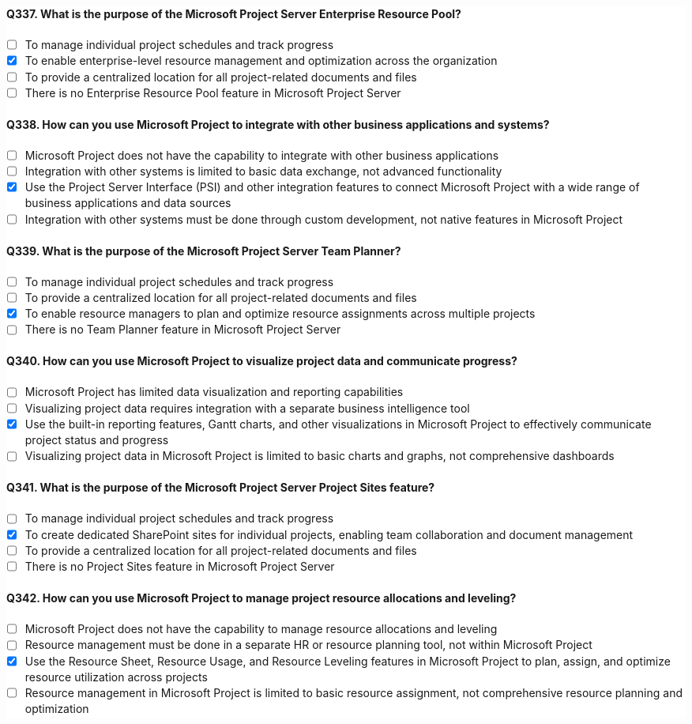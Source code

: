 #### Q337. What is the purpose of the Microsoft Project Server Enterprise Resource Pool?

- [ ] To manage individual project schedules and track progress
- [x] To enable enterprise-level resource management and optimization across the organization
- [ ] To provide a centralized location for all project-related documents and files
- [ ] There is no Enterprise Resource Pool feature in Microsoft Project Server

#### Q338. How can you use Microsoft Project to integrate with other business applications and systems?

- [ ] Microsoft Project does not have the capability to integrate with other business applications
- [ ] Integration with other systems is limited to basic data exchange, not advanced functionality
- [x] Use the Project Server Interface (PSI) and other integration features to connect Microsoft Project with a wide range of business applications and data sources
- [ ] Integration with other systems must be done through custom development, not native features in Microsoft Project

#### Q339. What is the purpose of the Microsoft Project Server Team Planner?

- [ ] To manage individual project schedules and track progress
- [ ] To provide a centralized location for all project-related documents and files
- [x] To enable resource managers to plan and optimize resource assignments across multiple projects
- [ ] There is no Team Planner feature in Microsoft Project Server

#### Q340. How can you use Microsoft Project to visualize project data and communicate progress?

- [ ] Microsoft Project has limited data visualization and reporting capabilities
- [ ] Visualizing project data requires integration with a separate business intelligence tool
- [x] Use the built-in reporting features, Gantt charts, and other visualizations in Microsoft Project to effectively communicate project status and progress
- [ ] Visualizing project data in Microsoft Project is limited to basic charts and graphs, not comprehensive dashboards

#### Q341. What is the purpose of the Microsoft Project Server Project Sites feature?

- [ ] To manage individual project schedules and track progress
- [x] To create dedicated SharePoint sites for individual projects, enabling team collaboration and document management
- [ ] To provide a centralized location for all project-related documents and files
- [ ] There is no Project Sites feature in Microsoft Project Server

#### Q342. How can you use Microsoft Project to manage project resource allocations and leveling?

- [ ] Microsoft Project does not have the capability to manage resource allocations and leveling
- [ ] Resource management must be done in a separate HR or resource planning tool, not within Microsoft Project
- [x] Use the Resource Sheet, Resource Usage, and Resource Leveling features in Microsoft Project to plan, assign, and optimize resource utilization across projects
- [ ] Resource management in Microsoft Project is limited to basic resource assignment, not comprehensive resource planning and optimization
